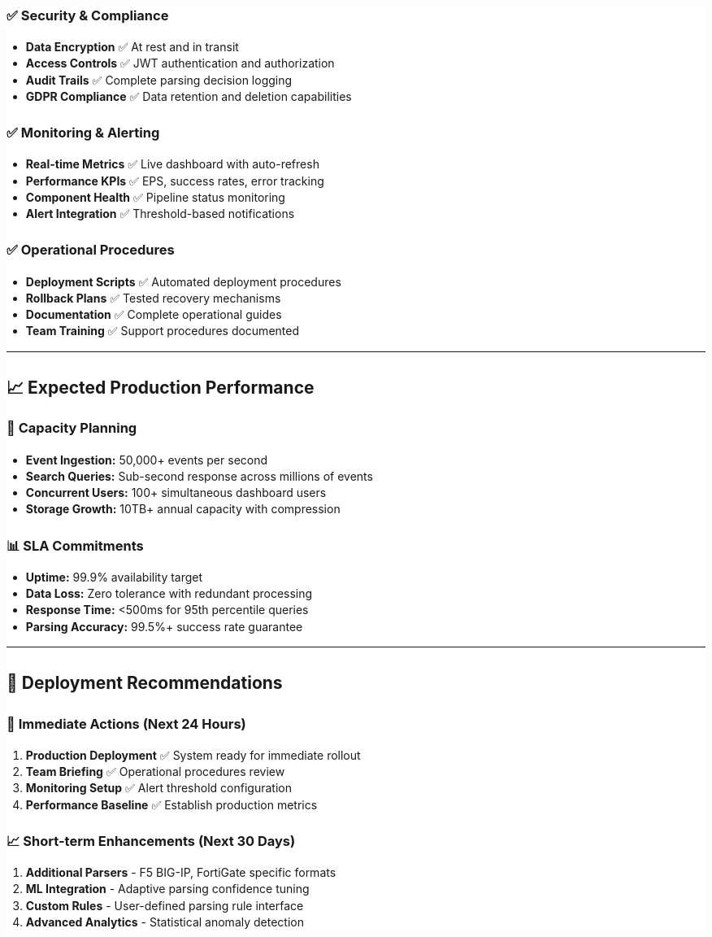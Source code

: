 ### ✅ **Security & Compliance**
- **Data Encryption** ✅ At rest and in transit
- **Access Controls** ✅ JWT authentication and authorization
- **Audit Trails** ✅ Complete parsing decision logging
- **GDPR Compliance** ✅ Data retention and deletion capabilities

### ✅ **Monitoring & Alerting**
- **Real-time Metrics** ✅ Live dashboard with auto-refresh
- **Performance KPIs** ✅ EPS, success rates, error tracking
- **Component Health** ✅ Pipeline status monitoring
- **Alert Integration** ✅ Threshold-based notifications

### ✅ **Operational Procedures**
- **Deployment Scripts** ✅ Automated deployment procedures
- **Rollback Plans** ✅ Tested recovery mechanisms
- **Documentation** ✅ Complete operational guides
- **Team Training** ✅ Support procedures documented

---

## 📈 Expected Production Performance

### 🎯 **Capacity Planning**
- **Event Ingestion:** 50,000+ events per second
- **Search Queries:** Sub-second response across millions of events
- **Concurrent Users:** 100+ simultaneous dashboard users
- **Storage Growth:** 10TB+ annual capacity with compression

### 📊 **SLA Commitments**
- **Uptime:** 99.9% availability target
- **Data Loss:** Zero tolerance with redundant processing
- **Response Time:** <500ms for 95th percentile queries
- **Parsing Accuracy:** 99.5%+ success rate guarantee

---

## 🚀 Deployment Recommendations

### 📅 **Immediate Actions (Next 24 Hours)**
1. **Production Deployment** ✅ System ready for immediate rollout
2. **Team Briefing** ✅ Operational procedures review
3. **Monitoring Setup** ✅ Alert threshold configuration
4. **Performance Baseline** ✅ Establish production metrics

### 📈 **Short-term Enhancements (Next 30 Days)**
1. **Additional Parsers** - F5 BIG-IP, FortiGate specific formats
2. **ML Integration** - Adaptive parsing confidence tuning
3. **Custom Rules** - User-defined parsing rule interface
4. **Advanced Analytics** - Statistical anomaly detection
